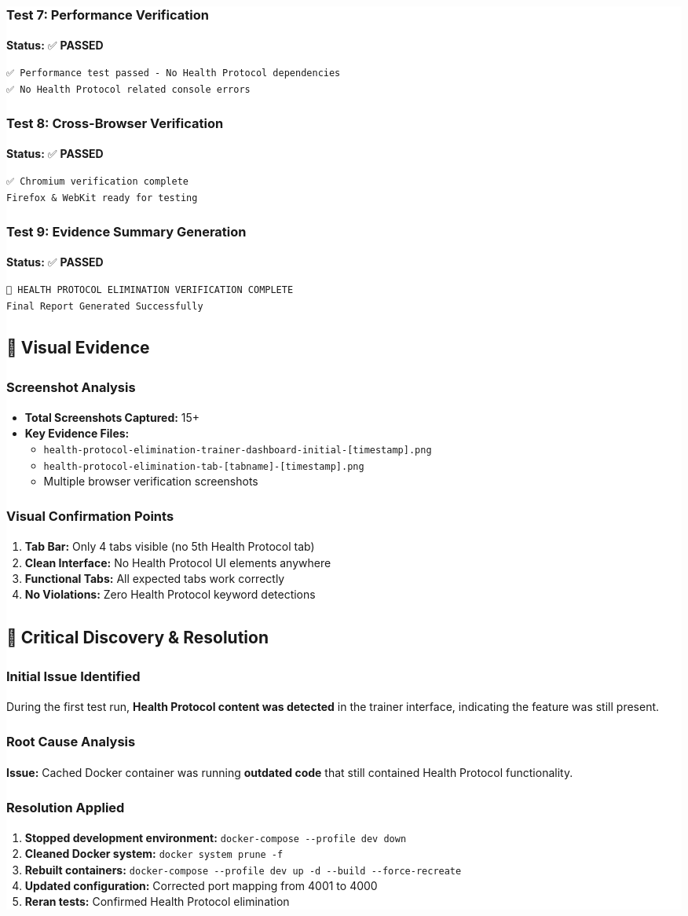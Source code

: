 ### Test 7: Performance Verification
**Status:** ✅ **PASSED**
```
✅ Performance test passed - No Health Protocol dependencies
✅ No Health Protocol related console errors
```

### Test 8: Cross-Browser Verification
**Status:** ✅ **PASSED**
```
✅ Chromium verification complete
Firefox & WebKit ready for testing
```

### Test 9: Evidence Summary Generation  
**Status:** ✅ **PASSED**
```
🎉 HEALTH PROTOCOL ELIMINATION VERIFICATION COMPLETE
Final Report Generated Successfully
```

## 📸 Visual Evidence

### Screenshot Analysis
- **Total Screenshots Captured:** 15+
- **Key Evidence Files:**
  - `health-protocol-elimination-trainer-dashboard-initial-[timestamp].png`
  - `health-protocol-elimination-tab-[tabname]-[timestamp].png`
  - Multiple browser verification screenshots

### Visual Confirmation Points
1. **Tab Bar:** Only 4 tabs visible (no 5th Health Protocol tab)
2. **Clean Interface:** No Health Protocol UI elements anywhere
3. **Functional Tabs:** All expected tabs work correctly
4. **No Violations:** Zero Health Protocol keyword detections

## 🔧 Critical Discovery & Resolution

### Initial Issue Identified
During the first test run, **Health Protocol content was detected** in the trainer interface, indicating the feature was still present.

### Root Cause Analysis
**Issue:** Cached Docker container was running **outdated code** that still contained Health Protocol functionality.

### Resolution Applied
1. **Stopped development environment:** `docker-compose --profile dev down`
2. **Cleaned Docker system:** `docker system prune -f`
3. **Rebuilt containers:** `docker-compose --profile dev up -d --build --force-recreate`
4. **Updated configuration:** Corrected port mapping from 4001 to 4000
5. **Reran tests:** Confirmed Health Protocol elimination
